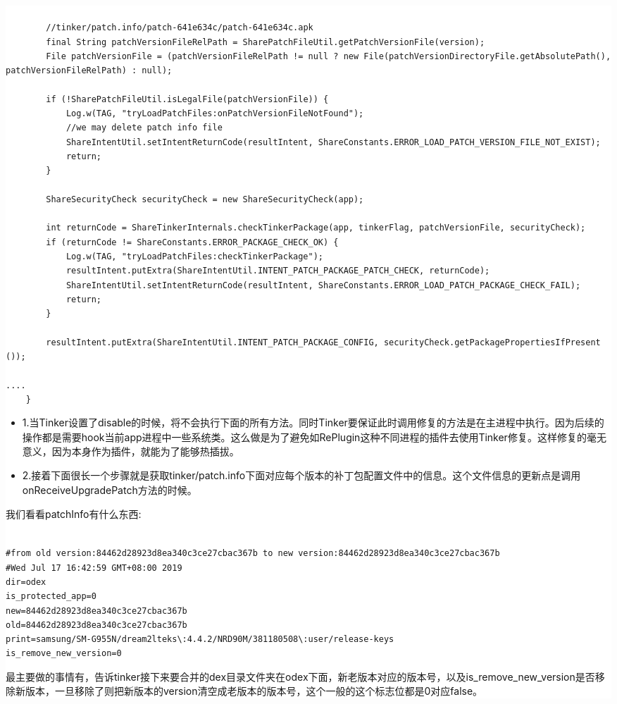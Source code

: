 ```

        //tinker/patch.info/patch-641e634c/patch-641e634c.apk
        final String patchVersionFileRelPath = SharePatchFileUtil.getPatchVersionFile(version);
        File patchVersionFile = (patchVersionFileRelPath != null ? new File(patchVersionDirectoryFile.getAbsolutePath(), patchVersionFileRelPath) : null);

        if (!SharePatchFileUtil.isLegalFile(patchVersionFile)) {
            Log.w(TAG, "tryLoadPatchFiles:onPatchVersionFileNotFound");
            //we may delete patch info file
            ShareIntentUtil.setIntentReturnCode(resultIntent, ShareConstants.ERROR_LOAD_PATCH_VERSION_FILE_NOT_EXIST);
            return;
        }

        ShareSecurityCheck securityCheck = new ShareSecurityCheck(app);

        int returnCode = ShareTinkerInternals.checkTinkerPackage(app, tinkerFlag, patchVersionFile, securityCheck);
        if (returnCode != ShareConstants.ERROR_PACKAGE_CHECK_OK) {
            Log.w(TAG, "tryLoadPatchFiles:checkTinkerPackage");
            resultIntent.putExtra(ShareIntentUtil.INTENT_PATCH_PACKAGE_PATCH_CHECK, returnCode);
            ShareIntentUtil.setIntentReturnCode(resultIntent, ShareConstants.ERROR_LOAD_PATCH_PACKAGE_CHECK_FAIL);
            return;
        }

        resultIntent.putExtra(ShareIntentUtil.INTENT_PATCH_PACKAGE_CONFIG, securityCheck.getPackagePropertiesIfPresent());

....
    }
```
- 1.当Tinker设置了disable的时候，将不会执行下面的所有方法。同时Tinker要保证此时调用修复的方法是在主进程中执行。因为后续的操作都是需要hook当前app进程中一些系统类。这么做是为了避免如RePlugin这种不同进程的插件去使用Tinker修复。这样修复的毫无意义，因为本身作为插件，就能为了能够热插拔。

- 2.接着下面很长一个步骤就是获取tinker/patch.info下面对应每个版本的补丁包配置文件中的信息。这个文件信息的更新点是调用onReceiveUpgradePatch方法的时候。

我们看看patchInfo有什么东西:
```

#from old version:84462d28923d8ea340c3ce27cbac367b to new version:84462d28923d8ea340c3ce27cbac367b
#Wed Jul 17 16:42:59 GMT+08:00 2019
dir=odex
is_protected_app=0
new=84462d28923d8ea340c3ce27cbac367b
old=84462d28923d8ea340c3ce27cbac367b
print=samsung/SM-G955N/dream2lteks\:4.4.2/NRD90M/381180508\:user/release-keys
is_remove_new_version=0
```
最主要做的事情有，告诉tinker接下来要合并的dex目录文件夹在odex下面，新老版本对应的版本号，以及is_remove_new_version是否移除新版本，一旦移除了则把新版本的version清空成老版本的版本号，这个一般的这个标志位都是0对应false。
